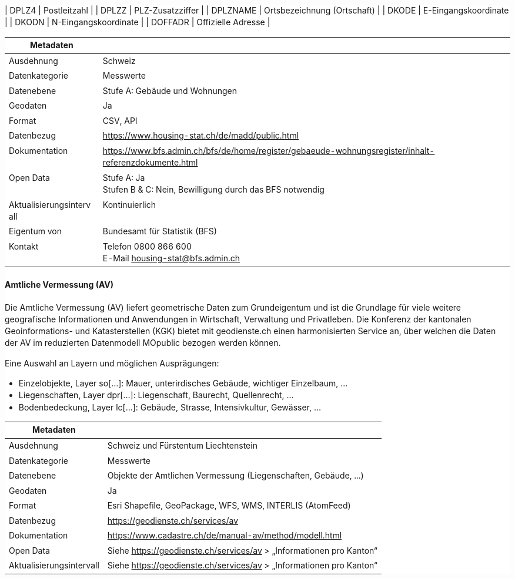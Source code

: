| DPLZ4    | Postleitzahl                               |
| DPLZZ    | PLZ-Zusatzziffer                           |
| DPLZNAME | Ortsbezeichnung (Ortschaft)                |
| DKODE    | E-Eingangskoordinate                       |
| DKODN    | N-Eingangskoordinate                       |
| DOFFADR  | Offizielle Adresse                         |

| Metadaten                |                                                                                               |
|--------------------------|-----------------------------------------------------------------------------------------------|
| Ausdehnung               | Schweiz                                                                                       |
| Datenkategorie           | Messwerte                                                                                     |
| Datenebene               | Stufe A: Gebäude und Wohnungen                                                                |
| Geodaten                 | Ja                                                                                            |
| Format                   | CSV, API                                                                                      |
| Datenbezug               | <https://www.housing-stat.ch/de/madd/public.html>                                             |
| Dokumentation            | <https://www.bfs.admin.ch/bfs/de/home/register/gebaeude-wohnungsregister/inhalt-referenzdokumente.html> |
| Open Data                | Stufe A: Ja<br/>Stufen B &amp; C: Nein, Bewilligung durch das BFS notwendig                   |
| Aktualisierungsintervall | Kontinuierlich                                                                                |
| Eigentum von             | Bundesamt für Statistik (BFS)                                                                 |
| Kontakt                  | Telefon 0800 866 600<br/>E-Mail housing-stat@bfs.admin.ch                                     |

#### Amtliche Vermessung (AV)

Die Amtliche Vermessung (AV) liefert geometrische Daten zum
Grundeigentum und ist die Grundlage für viele weitere geografische
Informationen und Anwendungen in Wirtschaft, Verwaltung und Privatleben.
Die Konferenz der kantonalen Geoinformations- und Katasterstellen (KGK)
bietet mit geodienste.ch einen harmonisierten Service an, über welchen
die Daten der AV im reduzierten Datenmodell MOpublic bezogen werden
können.

Eine Auswahl an Layern und möglichen Ausprägungen:

-   Einzelobjekte, Layer so\[…\]: Mauer, unterirdisches Gebäude, wichtiger Einzelbaum, …
-   Liegenschaften, Layer dpr\[…\]: Liegenschaft, Baurecht, Quellenrecht, …
-   Bodenbedeckung, Layer lc\[…\]: Gebäude, Strasse, Intensivkultur, Gewässer, …

| Metadaten                |                                                                         |
|--------------------------|-------------------------------------------------------------------------|
| Ausdehnung               | Schweiz und Fürstentum Liechtenstein                                    |
| Datenkategorie           | Messwerte                                                               |
| Datenebene               | Objekte der Amtlichen Vermessung (Liegenschaften, Gebäude, ...)         |
| Geodaten                 | Ja                                                                      |
| Format                   | Esri Shapefile, GeoPackage, WFS, WMS, INTERLIS (AtomFeed)               |
| Datenbezug               | <https://geodienste.ch/services/av>                                     |
| Dokumentation            | <https://www.cadastre.ch/de/manual-av/method/modell.html>               |
| Open Data                | Siehe <https://geodienste.ch/services/av> \> „Informationen pro Kanton“ |
| Aktualisierungsintervall | Siehe <https://geodienste.ch/services/av> \> „Informationen pro Kanton“ |